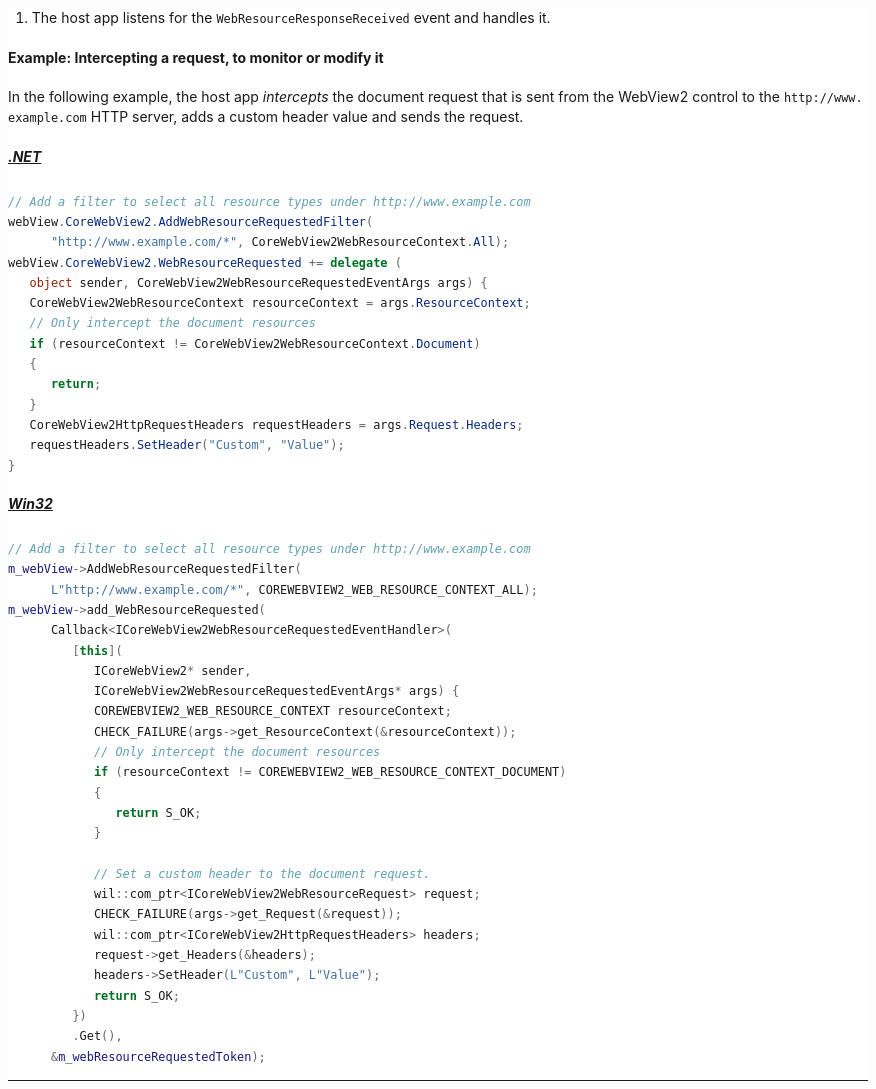1. The host app listens for the `WebResourceResponseReceived` event and handles it.



#### Example: Intercepting a request, to monitor or modify it





In the following example, the host app _intercepts_ the document request that is sent from the WebView2 control to the `http://www.example.com` HTTP server, adds a custom header value and sends the request.  

##### [.NET](#tab/dotnet)

```csharp
// Add a filter to select all resource types under http://www.example.com
webView.CoreWebView2.AddWebResourceRequestedFilter(
      "http://www.example.com/*", CoreWebView2WebResourceContext.All);
webView.CoreWebView2.WebResourceRequested += delegate (
   object sender, CoreWebView2WebResourceRequestedEventArgs args) {
   CoreWebView2WebResourceContext resourceContext = args.ResourceContext;
   // Only intercept the document resources
   if (resourceContext != CoreWebView2WebResourceContext.Document)
   {
      return;
   }
   CoreWebView2HttpRequestHeaders requestHeaders = args.Request.Headers;
   requestHeaders.SetHeader("Custom", "Value");
}
```

##### [Win32](#tab/win32)

```cpp
// Add a filter to select all resource types under http://www.example.com
m_webView->AddWebResourceRequestedFilter(
      L"http://www.example.com/*", COREWEBVIEW2_WEB_RESOURCE_CONTEXT_ALL);
m_webView->add_WebResourceRequested(
      Callback<ICoreWebView2WebResourceRequestedEventHandler>(
         [this](
            ICoreWebView2* sender,
            ICoreWebView2WebResourceRequestedEventArgs* args) {
            COREWEBVIEW2_WEB_RESOURCE_CONTEXT resourceContext;
            CHECK_FAILURE(args->get_ResourceContext(&resourceContext));
            // Only intercept the document resources
            if (resourceContext != COREWEBVIEW2_WEB_RESOURCE_CONTEXT_DOCUMENT)
            {
               return S_OK;
            }

            // Set a custom header to the document request.
            wil::com_ptr<ICoreWebView2WebResourceRequest> request;
            CHECK_FAILURE(args->get_Request(&request));
            wil::com_ptr<ICoreWebView2HttpRequestHeaders> headers;
            request->get_Headers(&headers);
            headers->SetHeader(L"Custom", L"Value");
            return S_OK;
         })
         .Get(),
      &m_webResourceRequestedToken);
```  

---